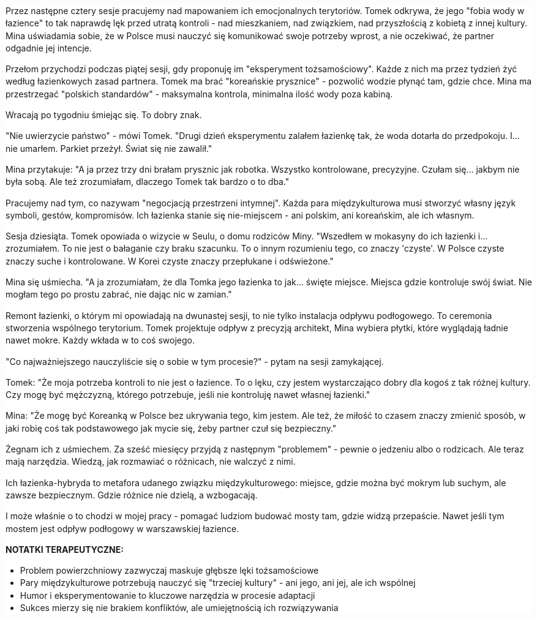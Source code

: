 Przez następne cztery sesje pracujemy nad mapowaniem ich emocjonalnych terytoriów. Tomek odkrywa, że jego "fobia wody w łazience" to tak naprawdę lęk przed utratą kontroli - nad mieszkaniem, nad związkiem, nad przyszłością z kobietą z innej kultury. Mina uświadamia sobie, że w Polsce musi nauczyć się komunikować swoje potrzeby wprost, a nie oczekiwać, że partner odgadnie jej intencje.

Przełom przychodzi podczas piątej sesji, gdy proponuję im "eksperyment tożsamościowy". Każde z nich ma przez tydzień żyć według łazienkowych zasad partnera. Tomek ma brać "koreańskie prysznice" - pozwolić wodzie płynąć tam, gdzie chce. Mina ma przestrzegać "polskich standardów" - maksymalna kontrola, minimalna ilość wody poza kabiną.

Wracają po tygodniu śmiejąc się. To dobry znak.

"Nie uwierzycie państwo" - mówi Tomek. "Drugi dzień eksperymentu zalałem łazienkę tak, że woda dotarła do przedpokoju. I... nie umarłem. Parkiet przeżył. Świat się nie zawalił."

Mina przytakuje: "A ja przez trzy dni brałam prysznic jak robotka. Wszystko kontrolowane, precyzyjne. Czułam się... jakbym nie była sobą. Ale też zrozumiałam, dlaczego Tomek tak bardzo o to dba."

Pracujemy nad tym, co nazywam "negocjacją przestrzeni intymnej". Każda para międzykulturowa musi stworzyć własny język symboli, gestów, kompromisów. Ich łazienka stanie się nie-miejscem - ani polskim, ani koreańskim, ale ich własnym.

Sesja dziesiąta. Tomek opowiada o wizycie w Seulu, o domu rodziców Miny. "Wszedłem w mokasyny do ich łazienki i... zrozumiałem. To nie jest o bałaganie czy braku szacunku. To o innym rozumieniu tego, co znaczy 'czyste'. W Polsce czyste znaczy suche i kontrolowane. W Korei czyste znaczy przepłukane i odświeżone."

Mina się uśmiecha. "A ja zrozumiałam, że dla Tomka jego łazienka to jak... święte miejsce. Miejsca gdzie kontroluje swój świat. Nie mogłam tego po prostu zabrać, nie dając nic w zamian."

Remont łazienki, o którym mi opowiadają na dwunastej sesji, to nie tylko instalacja odpływu podłogowego. To ceremonia stworzenia wspólnego terytorium. Tomek projektuje odpływ z precyzją architekt, Mina wybiera płytki, które wyglądają ładnie nawet mokre. Każdy wkłada w to coś swojego.

"Co najważniejszego nauczyliście się o sobie w tym procesie?" - pytam na sesji zamykającej.

Tomek: "Że moja potrzeba kontroli to nie jest o łazience. To o lęku, czy jestem wystarczająco dobry dla kogoś z tak różnej kultury. Czy mogę być mężczyzną, którego potrzebuje, jeśli nie kontroluję nawet własnej łazienki."

Mina: "Że mogę być Koreanką w Polsce bez ukrywania tego, kim jestem. Ale też, że miłość to czasem znaczy zmienić sposób, w jaki robię coś tak podstawowego jak mycie się, żeby partner czuł się bezpieczny."

Żegnam ich z uśmiechem. Za sześć miesięcy przyjdą z następnym "problemem" - pewnie o jedzeniu albo o rodzicach. Ale teraz mają narzędzia. Wiedzą, jak rozmawiać o różnicach, nie walczyć z nimi.

Ich łazienka-hybryda to metafora udanego związku międzykulturowego: miejsce, gdzie można być mokrym lub suchym, ale zawsze bezpiecznym. Gdzie różnice nie dzielą, a wzbogacają.

I może właśnie o to chodzi w mojej pracy - pomagać ludziom budować mosty tam, gdzie widzą przepaście. Nawet jeśli tym mostem jest odpływ podłogowy w warszawskiej łazience.

**NOTATKI TERAPEUTYCZNE:**
- Problem powierzchniowy zazwyczaj maskuje głębsze lęki tożsamościowe
- Pary międzykulturowe potrzebują nauczyć się "trzeciej kultury" - ani jego, ani jej, ale ich wspólnej
- Humor i eksperymentowanie to kluczowe narzędzia w procesie adaptacji
- Sukces mierzy się nie brakiem konfliktów, ale umiejętnością ich rozwiązywania
